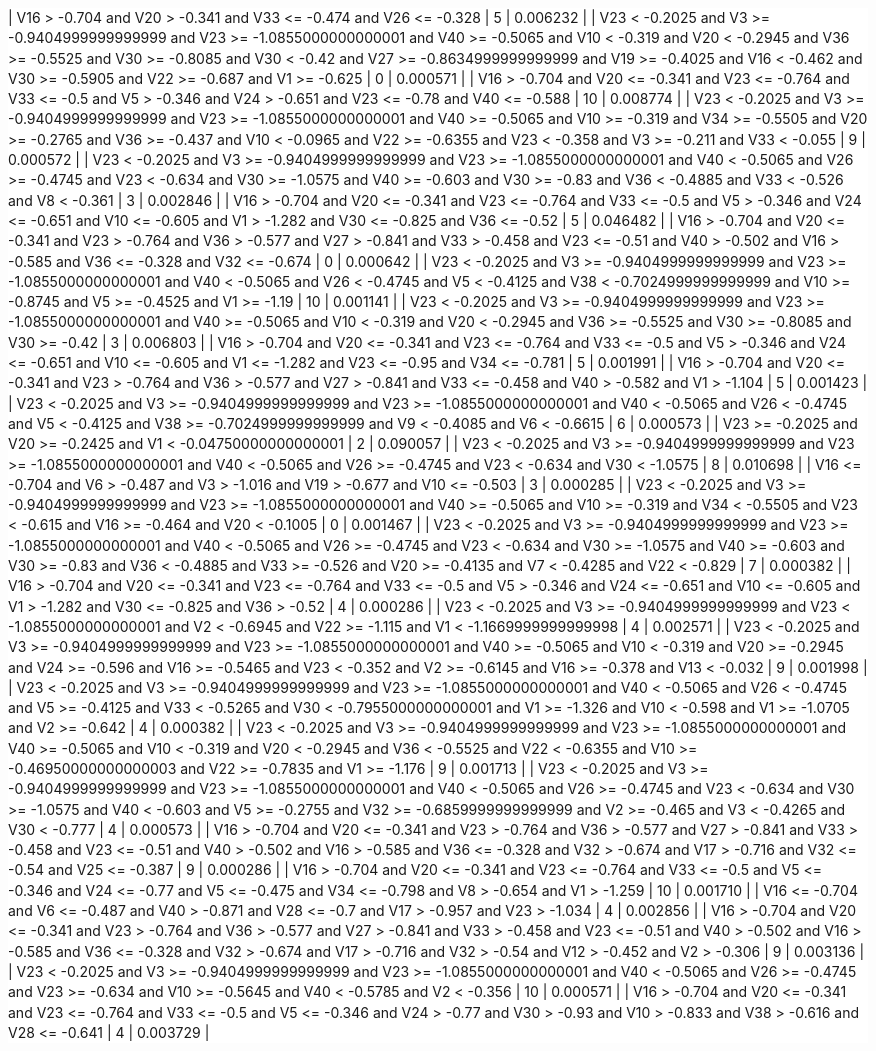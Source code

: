| V16 > -0.704 and V20 > -0.341 and V33 <= -0.474 and V26 <= -0.328 | 5 | 0.006232 |
| V23 < -0.2025 and V3 >= -0.9404999999999999 and V23 >= -1.0855000000000001 and V40 >= -0.5065 and V10 < -0.319 and V20 < -0.2945 and V36 >= -0.5525 and V30 >= -0.8085 and V30 < -0.42 and V27 >= -0.8634999999999999 and V19 >= -0.4025 and V16 < -0.462 and V30 >= -0.5905 and V22 >= -0.687 and V1 >= -0.625 | 0 | 0.000571 |
| V16 > -0.704 and V20 <= -0.341 and V23 <= -0.764 and V33 <= -0.5 and V5 > -0.346 and V24 > -0.651 and V23 <= -0.78 and V40 <= -0.588 | 10 | 0.008774 |
| V23 < -0.2025 and V3 >= -0.9404999999999999 and V23 >= -1.0855000000000001 and V40 >= -0.5065 and V10 >= -0.319 and V34 >= -0.5505 and V20 >= -0.2765 and V36 >= -0.437 and V10 < -0.0965 and V22 >= -0.6355 and V23 < -0.358 and V3 >= -0.211 and V33 < -0.055 | 9 | 0.000572 |
| V23 < -0.2025 and V3 >= -0.9404999999999999 and V23 >= -1.0855000000000001 and V40 < -0.5065 and V26 >= -0.4745 and V23 < -0.634 and V30 >= -1.0575 and V40 >= -0.603 and V30 >= -0.83 and V36 < -0.4885 and V33 < -0.526 and V8 < -0.361 | 3 | 0.002846 |
| V16 > -0.704 and V20 <= -0.341 and V23 <= -0.764 and V33 <= -0.5 and V5 > -0.346 and V24 <= -0.651 and V10 <= -0.605 and V1 > -1.282 and V30 <= -0.825 and V36 <= -0.52 | 5 | 0.046482 |
| V16 > -0.704 and V20 <= -0.341 and V23 > -0.764 and V36 > -0.577 and V27 > -0.841 and V33 > -0.458 and V23 <= -0.51 and V40 > -0.502 and V16 > -0.585 and V36 <= -0.328 and V32 <= -0.674 | 0 | 0.000642 |
| V23 < -0.2025 and V3 >= -0.9404999999999999 and V23 >= -1.0855000000000001 and V40 < -0.5065 and V26 < -0.4745 and V5 < -0.4125 and V38 < -0.7024999999999999 and V10 >= -0.8745 and V5 >= -0.4525 and V1 >= -1.19 | 10 | 0.001141 |
| V23 < -0.2025 and V3 >= -0.9404999999999999 and V23 >= -1.0855000000000001 and V40 >= -0.5065 and V10 < -0.319 and V20 < -0.2945 and V36 >= -0.5525 and V30 >= -0.8085 and V30 >= -0.42 | 3 | 0.006803 |
| V16 > -0.704 and V20 <= -0.341 and V23 <= -0.764 and V33 <= -0.5 and V5 > -0.346 and V24 <= -0.651 and V10 <= -0.605 and V1 <= -1.282 and V23 <= -0.95 and V34 <= -0.781 | 5 | 0.001991 |
| V16 > -0.704 and V20 <= -0.341 and V23 > -0.764 and V36 > -0.577 and V27 > -0.841 and V33 <= -0.458 and V40 > -0.582 and V1 > -1.104 | 5 | 0.001423 |
| V23 < -0.2025 and V3 >= -0.9404999999999999 and V23 >= -1.0855000000000001 and V40 < -0.5065 and V26 < -0.4745 and V5 < -0.4125 and V38 >= -0.7024999999999999 and V9 < -0.4085 and V6 < -0.6615 | 6 | 0.000573 |
| V23 >= -0.2025 and V20 >= -0.2425 and V1 < -0.04750000000000001 | 2 | 0.090057 |
| V23 < -0.2025 and V3 >= -0.9404999999999999 and V23 >= -1.0855000000000001 and V40 < -0.5065 and V26 >= -0.4745 and V23 < -0.634 and V30 < -1.0575 | 8 | 0.010698 |
| V16 <= -0.704 and V6 > -0.487 and V3 > -1.016 and V19 > -0.677 and V10 <= -0.503 | 3 | 0.000285 |
| V23 < -0.2025 and V3 >= -0.9404999999999999 and V23 >= -1.0855000000000001 and V40 >= -0.5065 and V10 >= -0.319 and V34 < -0.5505 and V23 < -0.615 and V16 >= -0.464 and V20 < -0.1005 | 0 | 0.001467 |
| V23 < -0.2025 and V3 >= -0.9404999999999999 and V23 >= -1.0855000000000001 and V40 < -0.5065 and V26 >= -0.4745 and V23 < -0.634 and V30 >= -1.0575 and V40 >= -0.603 and V30 >= -0.83 and V36 < -0.4885 and V33 >= -0.526 and V20 >= -0.4135 and V7 < -0.4285 and V22 < -0.829 | 7 | 0.000382 |
| V16 > -0.704 and V20 <= -0.341 and V23 <= -0.764 and V33 <= -0.5 and V5 > -0.346 and V24 <= -0.651 and V10 <= -0.605 and V1 > -1.282 and V30 <= -0.825 and V36 > -0.52 | 4 | 0.000286 |
| V23 < -0.2025 and V3 >= -0.9404999999999999 and V23 < -1.0855000000000001 and V2 < -0.6945 and V22 >= -1.115 and V1 < -1.1669999999999998 | 4 | 0.002571 |
| V23 < -0.2025 and V3 >= -0.9404999999999999 and V23 >= -1.0855000000000001 and V40 >= -0.5065 and V10 < -0.319 and V20 >= -0.2945 and V24 >= -0.596 and V16 >= -0.5465 and V23 < -0.352 and V2 >= -0.6145 and V16 >= -0.378 and V13 < -0.032 | 9 | 0.001998 |
| V23 < -0.2025 and V3 >= -0.9404999999999999 and V23 >= -1.0855000000000001 and V40 < -0.5065 and V26 < -0.4745 and V5 >= -0.4125 and V33 < -0.5265 and V30 < -0.7955000000000001 and V1 >= -1.326 and V10 < -0.598 and V1 >= -1.0705 and V2 >= -0.642 | 4 | 0.000382 |
| V23 < -0.2025 and V3 >= -0.9404999999999999 and V23 >= -1.0855000000000001 and V40 >= -0.5065 and V10 < -0.319 and V20 < -0.2945 and V36 < -0.5525 and V22 < -0.6355 and V10 >= -0.46950000000000003 and V22 >= -0.7835 and V1 >= -1.176 | 9 | 0.001713 |
| V23 < -0.2025 and V3 >= -0.9404999999999999 and V23 >= -1.0855000000000001 and V40 < -0.5065 and V26 >= -0.4745 and V23 < -0.634 and V30 >= -1.0575 and V40 < -0.603 and V5 >= -0.2755 and V32 >= -0.6859999999999999 and V2 >= -0.465 and V3 < -0.4265 and V30 < -0.777 | 4 | 0.000573 |
| V16 > -0.704 and V20 <= -0.341 and V23 > -0.764 and V36 > -0.577 and V27 > -0.841 and V33 > -0.458 and V23 <= -0.51 and V40 > -0.502 and V16 > -0.585 and V36 <= -0.328 and V32 > -0.674 and V17 > -0.716 and V32 <= -0.54 and V25 <= -0.387 | 9 | 0.000286 |
| V16 > -0.704 and V20 <= -0.341 and V23 <= -0.764 and V33 <= -0.5 and V5 <= -0.346 and V24 <= -0.77 and V5 <= -0.475 and V34 <= -0.798 and V8 > -0.654 and V1 > -1.259 | 10 | 0.001710 |
| V16 <= -0.704 and V6 <= -0.487 and V40 > -0.871 and V28 <= -0.7 and V17 > -0.957 and V23 > -1.034 | 4 | 0.002856 |
| V16 > -0.704 and V20 <= -0.341 and V23 > -0.764 and V36 > -0.577 and V27 > -0.841 and V33 > -0.458 and V23 <= -0.51 and V40 > -0.502 and V16 > -0.585 and V36 <= -0.328 and V32 > -0.674 and V17 > -0.716 and V32 > -0.54 and V12 > -0.452 and V2 > -0.306 | 9 | 0.003136 |
| V23 < -0.2025 and V3 >= -0.9404999999999999 and V23 >= -1.0855000000000001 and V40 < -0.5065 and V26 >= -0.4745 and V23 >= -0.634 and V10 >= -0.5645 and V40 < -0.5785 and V2 < -0.356 | 10 | 0.000571 |
| V16 > -0.704 and V20 <= -0.341 and V23 <= -0.764 and V33 <= -0.5 and V5 <= -0.346 and V24 > -0.77 and V30 > -0.93 and V10 > -0.833 and V38 > -0.616 and V28 <= -0.641 | 4 | 0.003729 |